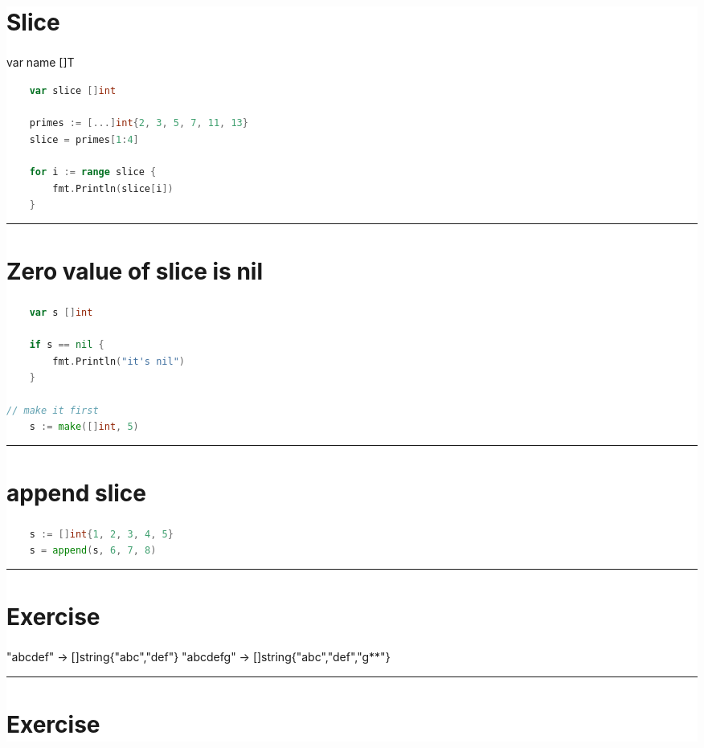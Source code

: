 
# Slice

var name []T

```go
    var slice []int

    primes := [...]int{2, 3, 5, 7, 11, 13}    
    slice = primes[1:4]

    for i := range slice {
        fmt.Println(slice[i])
    }
```

---

# Zero value of slice is nil

```go
    var s []int

    if s == nil {
        fmt.Println("it's nil")
    }

// make it first
    s := make([]int, 5)
```

---

# append slice

```go
    s := []int{1, 2, 3, 4, 5}
    s = append(s, 6, 7, 8)
```

---

# Exercise

"abcdef" -> []string{"abc","def"}
"abcdefg" -> []string{"abc","def","g**"}

---

# Exercise
